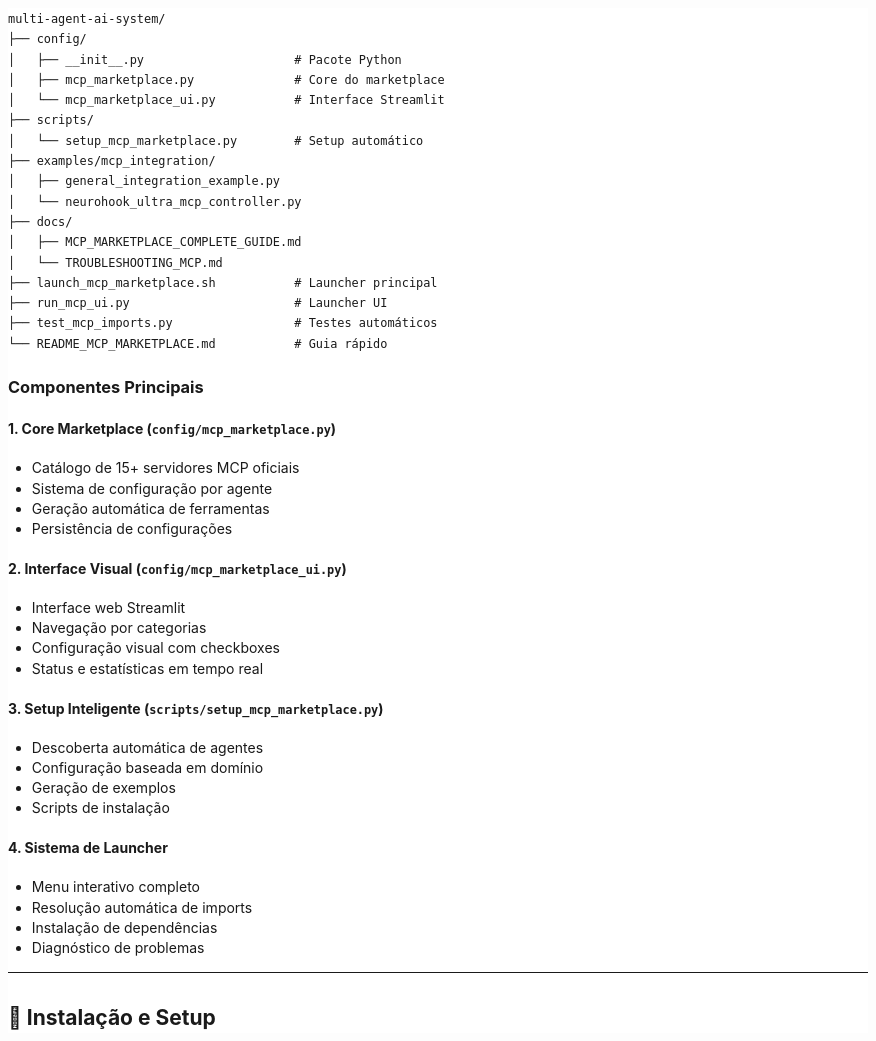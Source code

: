 ```
multi-agent-ai-system/
├── config/
│   ├── __init__.py                     # Pacote Python
│   ├── mcp_marketplace.py              # Core do marketplace
│   └── mcp_marketplace_ui.py           # Interface Streamlit
├── scripts/
│   └── setup_mcp_marketplace.py        # Setup automático
├── examples/mcp_integration/
│   ├── general_integration_example.py
│   └── neurohook_ultra_mcp_controller.py
├── docs/
│   ├── MCP_MARKETPLACE_COMPLETE_GUIDE.md
│   └── TROUBLESHOOTING_MCP.md
├── launch_mcp_marketplace.sh           # Launcher principal
├── run_mcp_ui.py                       # Launcher UI
├── test_mcp_imports.py                 # Testes automáticos
└── README_MCP_MARKETPLACE.md           # Guia rápido
```

### Componentes Principais

#### 1. **Core Marketplace** (`config/mcp_marketplace.py`)
- Catálogo de 15+ servidores MCP oficiais
- Sistema de configuração por agente
- Geração automática de ferramentas
- Persistência de configurações

#### 2. **Interface Visual** (`config/mcp_marketplace_ui.py`)
- Interface web Streamlit
- Navegação por categorias
- Configuração visual com checkboxes
- Status e estatísticas em tempo real

#### 3. **Setup Inteligente** (`scripts/setup_mcp_marketplace.py`)
- Descoberta automática de agentes
- Configuração baseada em domínio
- Geração de exemplos
- Scripts de instalação

#### 4. **Sistema de Launcher**
- Menu interativo completo
- Resolução automática de imports
- Instalação de dependências
- Diagnóstico de problemas

---

## 🚀 Instalação e Setup
